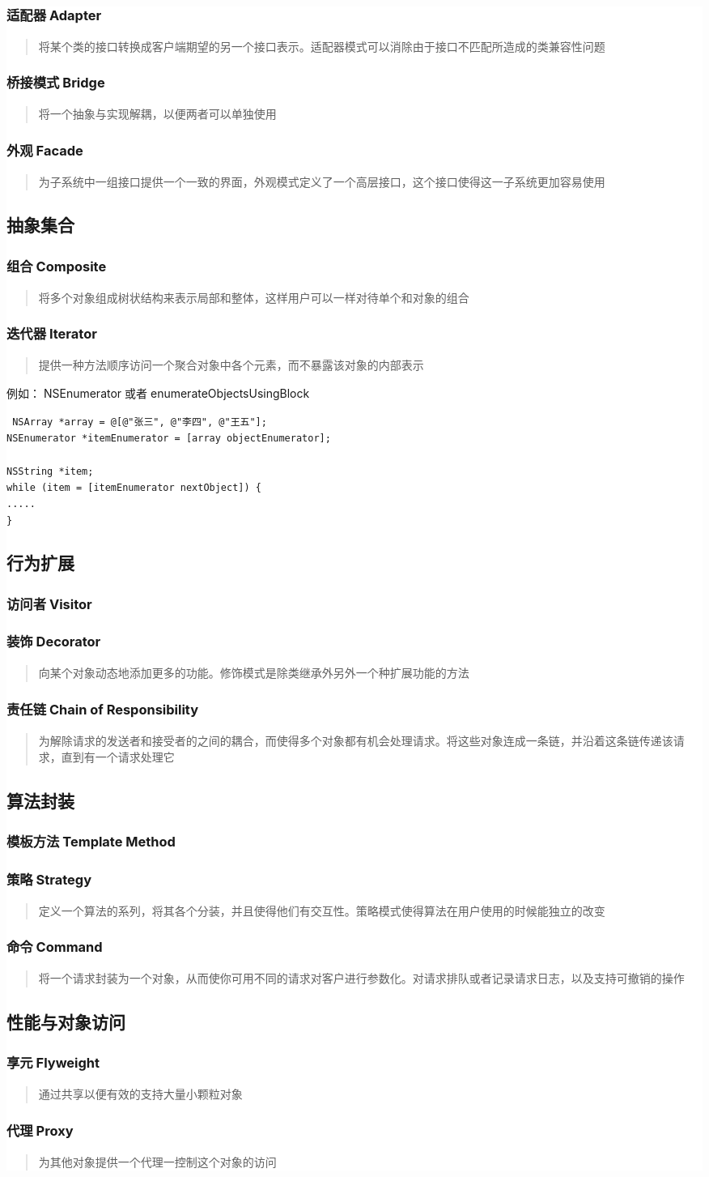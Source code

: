 ###  适配器  Adapter
>  将某个类的接口转换成客户端期望的另一个接口表示。适配器模式可以消除由于接口不匹配所造成的类兼容性问题

### 桥接模式 Bridge
> 将一个抽象与实现解耦，以便两者可以单独使用

### 外观 Facade
> 为子系统中一组接口提供一个一致的界面，外观模式定义了一个高层接口，这个接口使得这一子系统更加容易使用



## 抽象集合
### 组合 Composite
> 将多个对象组成树状结构来表示局部和整体，这样用户可以一样对待单个和对象的组合

### 迭代器 Iterator
> 提供一种方法顺序访问一个聚合对象中各个元素，而不暴露该对象的内部表示

例如： NSEnumerator 或者 enumerateObjectsUsingBlock

```objc
 NSArray *array = @[@"张三", @"李四", @"王五"];
NSEnumerator *itemEnumerator = [array objectEnumerator];
    
NSString *item;
while (item = [itemEnumerator nextObject]) {
.....
}
```


## 行为扩展
###  访问者 Visitor
### 装饰 Decorator
> 向某个对象动态地添加更多的功能。修饰模式是除类继承外另外一个种扩展功能的方法

### 责任链 Chain of Responsibility
> 为解除请求的发送者和接受者的之间的耦合，而使得多个对象都有机会处理请求。将这些对象连成一条链，并沿着这条链传递该请求，直到有一个请求处理它

## 算法封装
### 模板方法 Template Method
### 策略 Strategy
> 定义一个算法的系列，将其各个分装，并且使得他们有交互性。策略模式使得算法在用户使用的时候能独立的改变

### 命令 Command
> 将一个请求封装为一个对象，从而使你可用不同的请求对客户进行参数化。对请求排队或者记录请求日志，以及支持可撤销的操作

## 性能与对象访问
### 享元 Flyweight
> 通过共享以便有效的支持大量小颗粒对象

### 代理 Proxy
> 为其他对象提供一个代理一控制这个对象的访问




